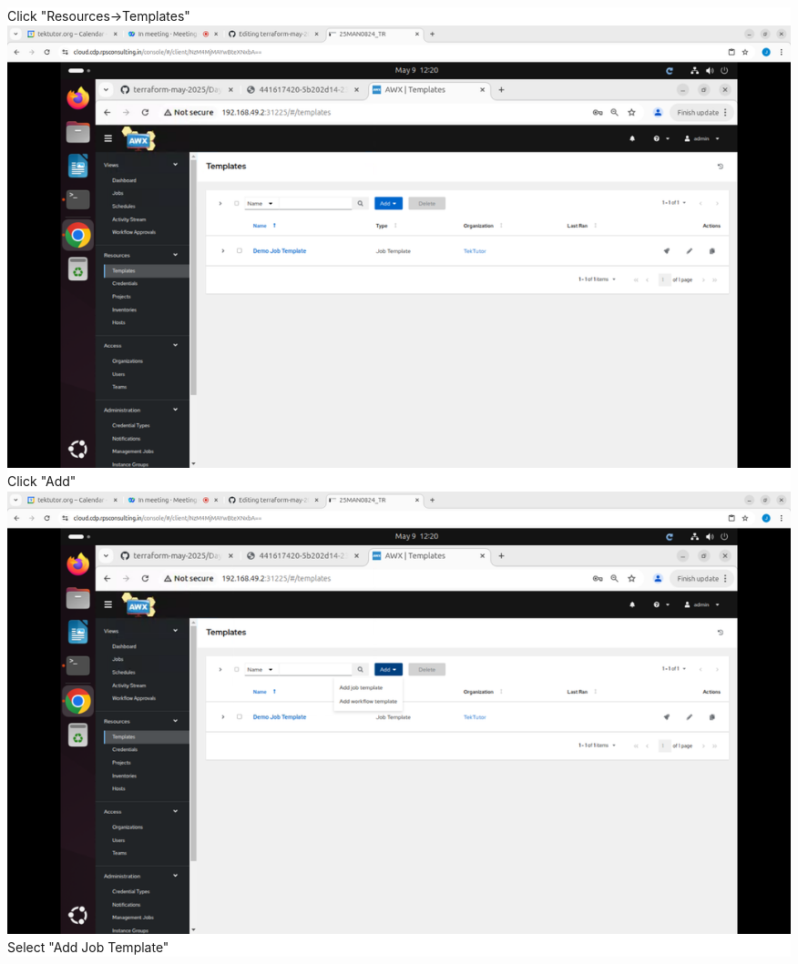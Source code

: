 Click "Resources->Templates"
![image](img57.png)
Click "Add"
![image](img58.png)
Select "Add Job Template"